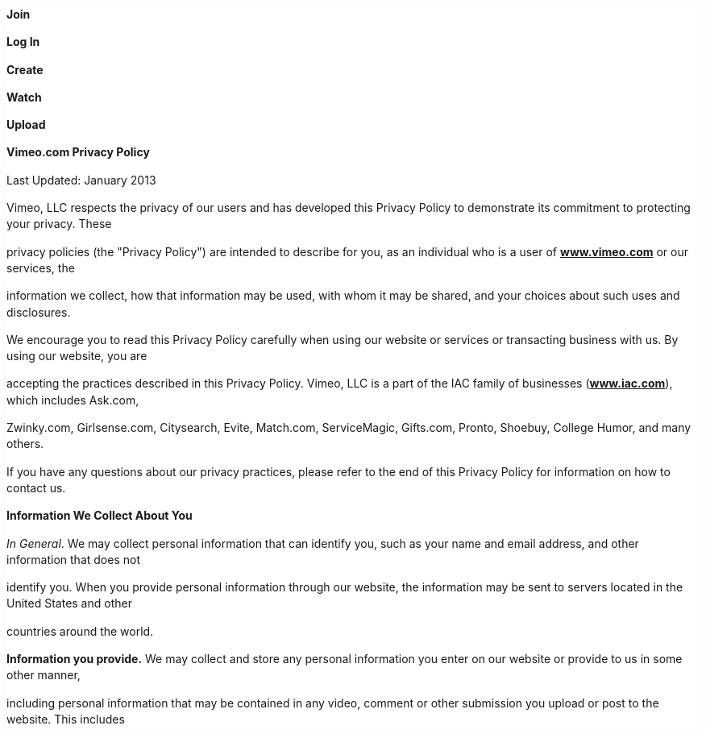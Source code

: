 
**Join**


**Log In**


**Create**


**Watch**


**Upload**


**Vimeo.com Privacy Policy**


Last Updated: January 2013


Vimeo, LLC respects the privacy of our users and has developed this Privacy Policy to demonstrate its commitment to protecting your privacy. These


privacy policies (the "Privacy Policy") are intended to describe for you, as an individual who is a user of **www.vimeo.com** or our services, the


information we collect, how that information may be used, with whom it may be shared, and your choices about such uses and disclosures.


We encourage you to read this Privacy Policy carefully when using our website or services or transacting business with us. By using our website, you are


accepting the practices described in this Privacy Policy. Vimeo, LLC is a part of the IAC family of businesses (**www.iac.com**), which includes Ask.com,


Zwinky.com, Girlsense.com, Citysearch, Evite, Match.com, ServiceMagic, Gifts.com, Pronto, Shoebuy, College Humor, and many others.


If you have any questions about our privacy practices, please refer to the end of this Privacy Policy for information on how to contact us.


**Information We Collect About You**


*In General*. We may collect personal information that can identify you, such as your name and email address, and other information that does not


identify you. When you provide personal information through our website, the information may be sent to servers located in the United States and other


countries around the world.


**Information you provide.** We may collect and store any personal information you enter on our website or provide to us in some other manner,


including personal information that may be contained in any video, comment or other submission you upload or post to the website. This includes
